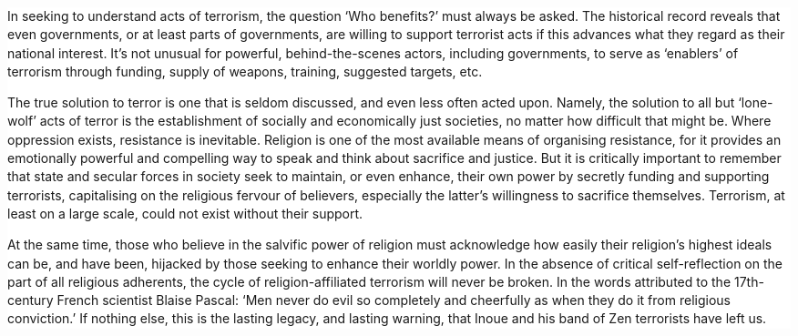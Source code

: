In seeking to understand acts of terrorism, the question ‘Who benefits?’ must always be asked. The historical record reveals that even governments, or at least parts of governments, are willing to support terrorist acts if this advances what they regard as their national interest. It’s not unusual for powerful, behind-the-scenes actors, including governments, to serve as ‘enablers’ of terrorism through funding, supply of weapons, training, suggested targets, etc.

The true solution to terror is one that is seldom discussed, and even less often acted upon. Namely, the solution to all but ‘lone-wolf’ acts of terror is the establishment of socially and economically just societies, no matter how difficult that might be. Where oppression exists, resistance is inevitable. Religion is one of the most available means of organising resistance, for it provides an emotionally powerful and compelling way to speak and think about sacrifice and justice. But it is critically important to remember that state and secular forces in society seek to maintain, or even enhance, their own power by secretly funding and supporting terrorists, capitalising on the religious fervour of believers, especially the latter’s willingness to sacrifice themselves. Terrorism, at least on a large scale, could not exist without their support.

At the same time, those who believe in the salvific power of religion must acknowledge how easily their religion’s highest ideals can be, and have been, hijacked by those seeking to enhance their worldly power. In the absence of critical self-reflection on the part of all religious adherents, the cycle of religion-affiliated terrorism will never be broken. In the words attributed to the 17th-century French scientist Blaise Pascal: ‘Men never do evil so completely and cheerfully as when they do it from religious conviction.’ If nothing else, this is the lasting legacy, and lasting warning, that Inoue and his band of Zen terrorists have left us.